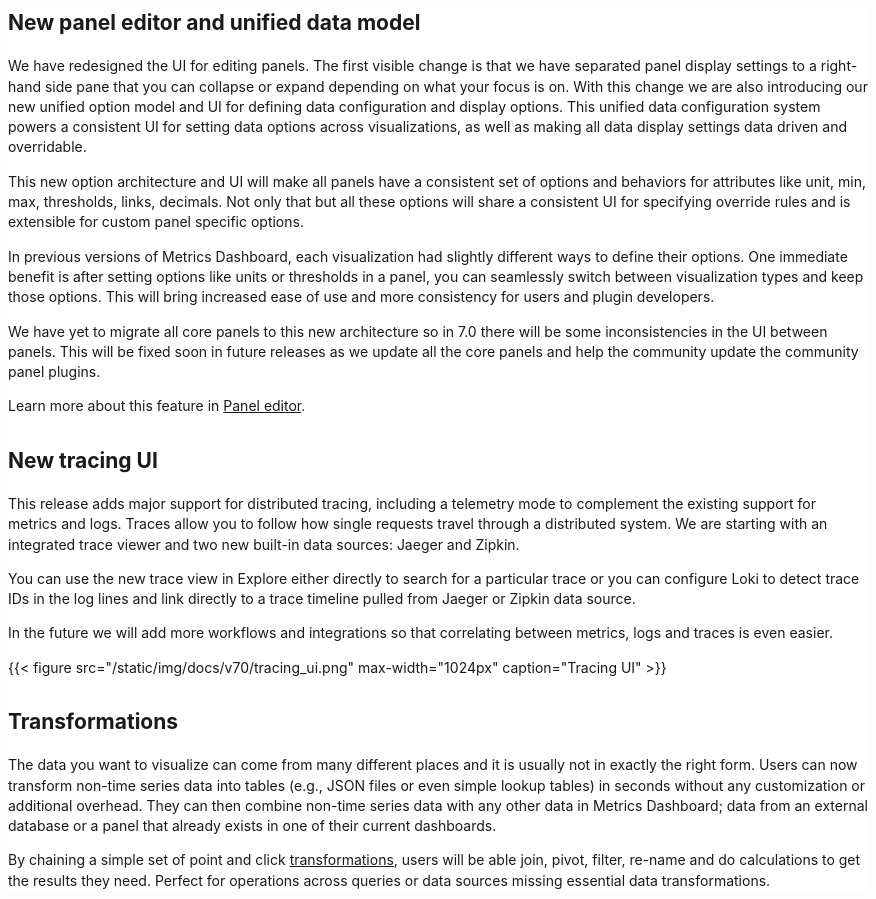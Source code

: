 ## New panel editor and unified data model

We have redesigned the UI for editing panels. The first visible change is that we have separated panel display settings to a right-hand side pane that you can collapse or expand depending on what your focus is on. With this change we are also introducing our new unified option model and UI for defining data configuration and display options. This unified data configuration system powers a consistent UI for setting data options across visualizations, as well as making all data display settings data driven and overridable.

This new option architecture and UI will make all panels have a consistent set of options and behaviors for attributes like unit, min, max, thresholds, links, decimals. Not only that but all these options will share a consistent UI for specifying override rules and is extensible for custom panel specific options.

In previous versions of Metrics Dashboard, each visualization had slightly different ways to define their options. One immediate benefit is after setting options like units or thresholds in a panel, you can seamlessly switch between visualization types and keep those options. This will bring increased ease of use and more consistency for users and plugin developers.

We have yet to migrate all core panels to this new architecture so in 7.0 there will be some inconsistencies in the UI between panels. This will be fixed soon in future releases as we update all the core panels and help the community update the community panel plugins.

Learn more about this feature in [Panel editor](../../panels-visualizations/panel-editor-overview/).

## New tracing UI

This release adds major support for distributed tracing, including a telemetry mode to complement the existing support for metrics and logs. Traces allow you to follow how single requests travel through a distributed system. We are starting with an integrated trace viewer and two new built-in data sources: Jaeger and Zipkin.

You can use the new trace view in Explore either directly to search for a particular trace or you can configure Loki to detect trace IDs in the log lines and link directly to a trace timeline pulled from Jaeger or Zipkin data source.

In the future we will add more workflows and integrations so that correlating between metrics, logs and traces is even easier.

{{< figure src="/static/img/docs/v70/tracing_ui.png" max-width="1024px" caption="Tracing UI" >}}

## Transformations

The data you want to visualize can come from many different places and it is usually not in exactly the right form. Users can now transform non-time series data into tables (e.g., JSON files or even simple lookup tables) in seconds without any customization or additional overhead. They can then combine non-time series data with any other data in Metrics Dashboard; data from an external database or a panel that already exists in one of their current dashboards.

By chaining a simple set of point and click [transformations](../../panels-visualizations/query-transform-data/transform-data/#transformation-functions), users will be able join, pivot, filter, re-name and do calculations to get the results they need. Perfect for operations across queries or data sources missing essential data transformations.
